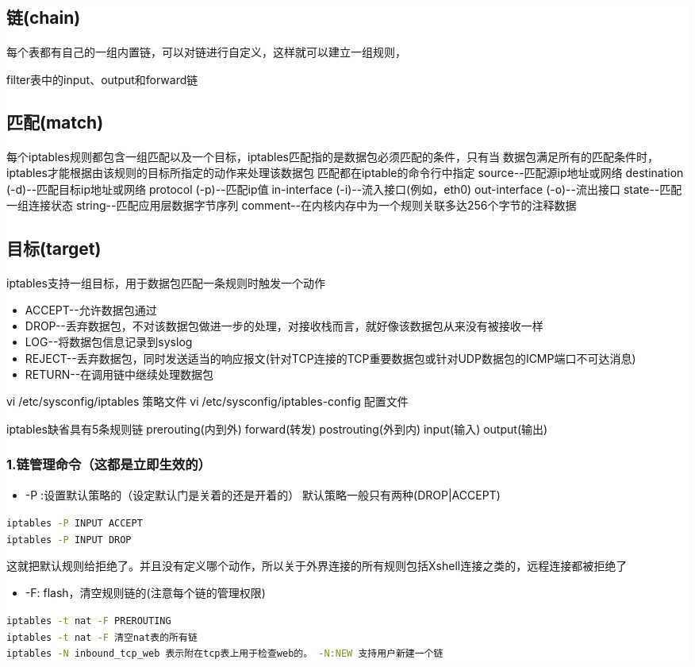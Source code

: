 ## 链(chain)

每个表都有自己的一组内置链，可以对链进行自定义，这样就可以建立一组规则，

filter表中的input、output和forward链

## 匹配(match)
每个iptables规则都包含一组匹配以及一个目标，iptables匹配指的是数据包必须匹配的条件，只有当
数据包满足所有的匹配条件时，iptables才能根据由该规则的目标所指定的动作来处理该数据包
匹配都在iptable的命令行中指定
source--匹配源ip地址或网络
destination (-d)--匹配目标ip地址或网络
protocol (-p)--匹配ip值
in-interface (-i)--流入接口(例如，eth0)
out-interface (-o)--流出接口
state--匹配一组连接状态
string--匹配应用层数据字节序列
comment--在内核内存中为一个规则关联多达256个字节的注释数据

## 目标(target)

iptables支持一组目标，用于数据包匹配一条规则时触发一个动作

  * ACCEPT--允许数据包通过
  * DROP--丢弃数据包，不对该数据包做进一步的处理，对接收栈而言，就好像该数据包从来没有被接收一样
  * LOG--将数据包信息记录到syslog
  * REJECT--丢弃数据包，同时发送适当的响应报文(针对TCP连接的TCP重要数据包或针对UDP数据包的ICMP端口不可达消息)
  * RETURN--在调用链中继续处理数据包

vi /etc/sysconfig/iptables 策略文件
vi /etc/sysconfig/iptables-config  配置文件

iptables缺省具有5条规则链
prerouting(内到外) forward(转发) postrouting(外到内) input(输入) output(输出)

### 1.链管理命令（这都是立即生效的）

* -P :设置默认策略的（设定默认门是关着的还是开着的）
    默认策略一般只有两种(DROP|ACCEPT)

```sh
iptables -P INPUT ACCEPT
iptables -P INPUT DROP
```

这就把默认规则给拒绝了。并且没有定义哪个动作，所以关于外界连接的所有规则包括Xshell连接之类的，远程连接都被拒绝了

* -F: flash，清空规则链的(注意每个链的管理权限)

```sh
iptables -t nat -F PREROUTING
iptables -t nat -F 清空nat表的所有链
iptables -N inbound_tcp_web 表示附在tcp表上用于检查web的。 -N:NEW 支持用户新建一个链
```
